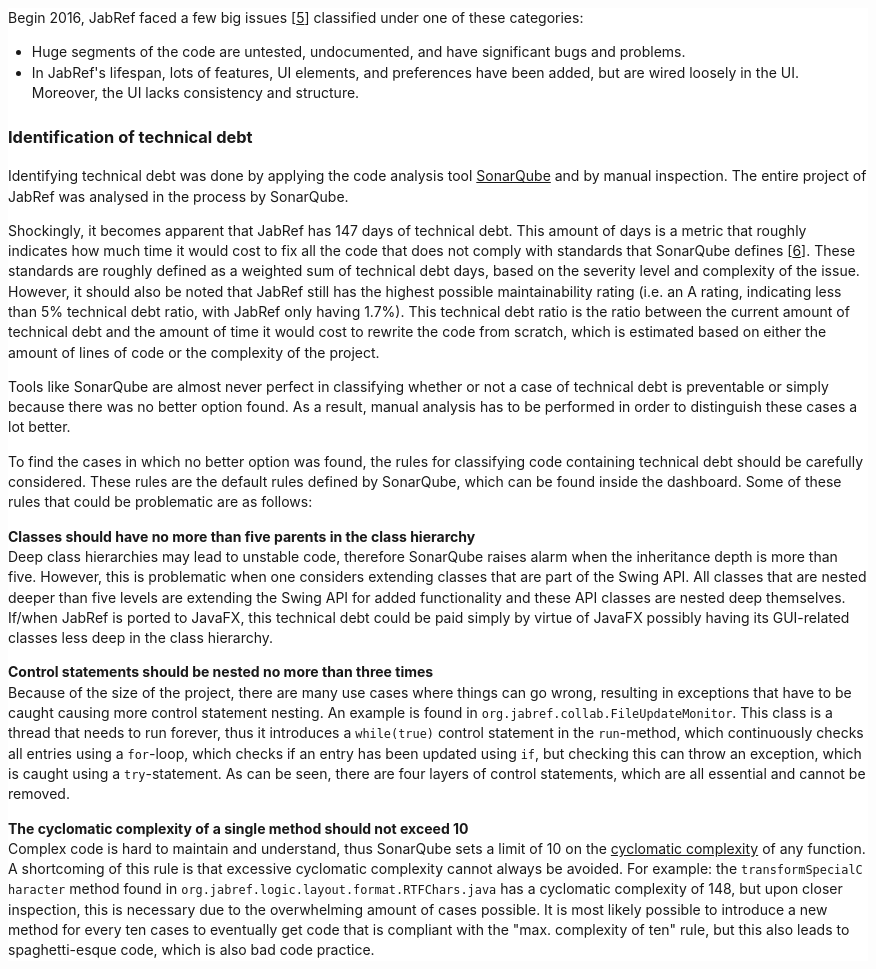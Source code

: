 Begin 2016, JabRef faced a few big issues [[5](#ref5)] classified under one of these categories:
* Huge segments of the code are untested, undocumented, and have significant bugs and problems.
* In JabRef's lifespan, lots of features, UI elements, and preferences have been added, but are wired loosely in the UI. Moreover, the UI lacks consistency and structure.

### Identification of technical debt
Identifying technical debt was done by applying the code analysis tool [SonarQube](https://www.sonarqube.org/) and by manual inspection.
The entire project of JabRef was analysed in the process by SonarQube.

Shockingly, it becomes apparent that JabRef has 147 days of technical debt.
This amount of days is a metric that roughly indicates how much time it would cost to fix all the code that does not comply with standards that SonarQube defines [[6](#ref6)]. These standards are roughly defined as a weighted sum of technical debt days, based on the severity level and complexity of the issue.
However, it should also be noted that JabRef still has the highest possible maintainability rating (i.e. an A rating, indicating less than 5% technical debt ratio, with JabRef only having 1.7%).
This technical debt ratio is the ratio between the current amount of technical debt and the amount of time it would cost to rewrite the code from scratch, which is estimated based on either the amount of lines of code or the complexity of the project.

Tools like SonarQube are almost never perfect in classifying whether or not a case of technical debt is preventable or simply because there was no better option found. As a result, manual analysis has to be performed in order to distinguish these cases a lot better.

To find the cases in which no better option was found, the rules for classifying code containing technical debt should be carefully considered. These rules are the default rules defined by SonarQube, which can be found inside the dashboard.
Some of these rules that could be problematic are as follows:

<b>Classes should have no more than five parents in the class hierarchy</b><br />
Deep class hierarchies may lead to unstable code, therefore SonarQube raises alarm when the inheritance depth is more than five.
However, this is problematic when one considers extending classes that are part of the Swing API.
All classes that are nested deeper than five levels are extending the Swing API for added functionality and these API classes are nested deep themselves.
If/when JabRef is ported to JavaFX, this technical debt could be paid simply by virtue of JavaFX possibly having its GUI-related classes less deep in the class hierarchy.

<b>Control statements should be nested no more than three times</b><br />
Because of the size of the project, there are many use cases where things can go wrong, resulting in exceptions that have to be caught causing more control statement nesting.
An example is found in `org.jabref.collab.FileUpdateMonitor`.
This class is a thread that needs to run forever, thus it introduces a `while(true)` control statement in the `run`-method, which continuously checks all entries using a `for`-loop, which checks if an entry has been updated using `if`, but checking this can throw an exception, which is caught using a `try`-statement.
As can be seen, there are four layers of control statements, which are all essential and cannot be removed.

<b>The cyclomatic complexity of a single method should not exceed 10</b><br />
Complex code is hard to maintain and understand, thus SonarQube sets a limit of 10 on the [cyclomatic complexity](https://en.wikipedia.org/wiki/Cyclomatic_complexity) of any function.
A shortcoming of this rule is that excessive cyclomatic complexity cannot always be avoided.
For example: the `transformSpecialCharacter` method found in `org.jabref.logic.layout.format.RTFChars.java` has a cyclomatic complexity of 148, but upon closer inspection, this is necessary due to the overwhelming amount of cases possible.
It is most likely possible to introduce a new method for every ten cases to eventually get code that is compliant with the "max. complexity of ten" rule, but this also leads to spaghetti-esque code, which is also bad code practice.
